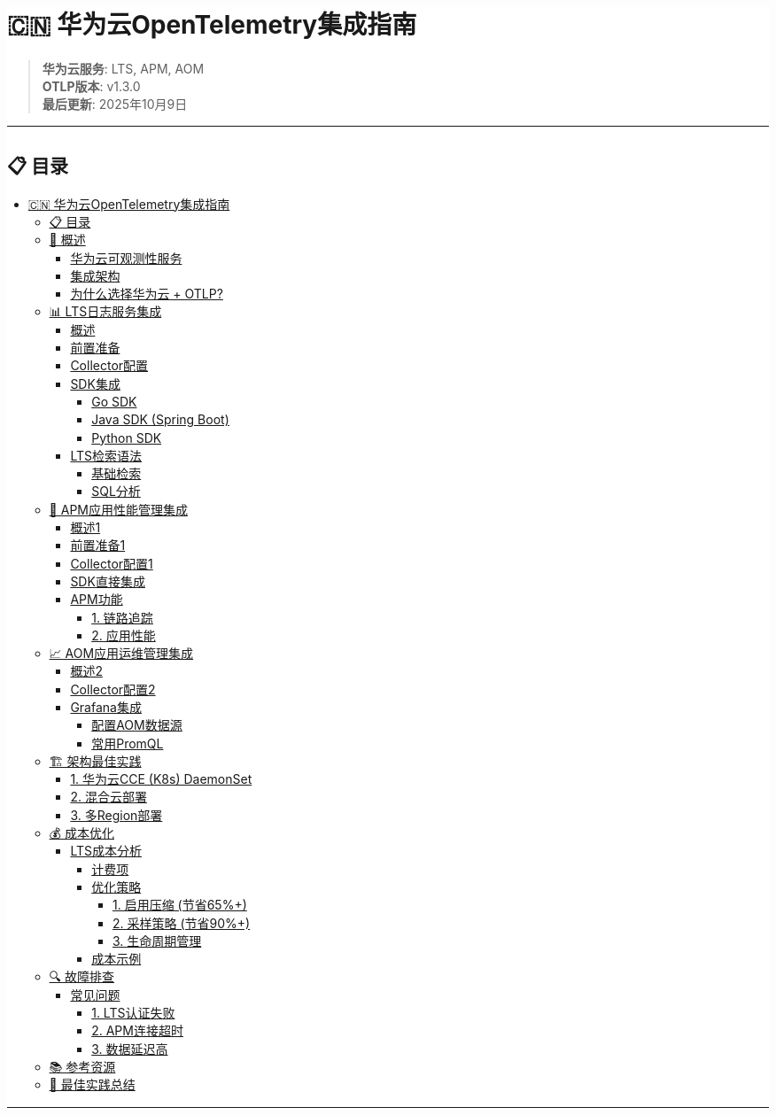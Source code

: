 # 🇨🇳 华为云OpenTelemetry集成指南

> **华为云服务**: LTS, APM, AOM  
> **OTLP版本**: v1.3.0  
> **最后更新**: 2025年10月9日

---

## 📋 目录

- [🇨🇳 华为云OpenTelemetry集成指南](#-华为云opentelemetry集成指南)
  - [📋 目录](#-目录)
  - [🎯 概述](#-概述)
    - [华为云可观测性服务](#华为云可观测性服务)
    - [集成架构](#集成架构)
    - [为什么选择华为云 + OTLP?](#为什么选择华为云--otlp)
  - [📊 LTS日志服务集成](#-lts日志服务集成)
    - [概述](#概述)
    - [前置准备](#前置准备)
    - [Collector配置](#collector配置)
    - [SDK集成](#sdk集成)
      - [Go SDK](#go-sdk)
      - [Java SDK (Spring Boot)](#java-sdk-spring-boot)
      - [Python SDK](#python-sdk)
    - [LTS检索语法](#lts检索语法)
      - [基础检索](#基础检索)
      - [SQL分析](#sql分析)
  - [🚀 APM应用性能管理集成](#-apm应用性能管理集成)
    - [概述1](#概述1)
    - [前置准备1](#前置准备1)
    - [Collector配置1](#collector配置1)
    - [SDK直接集成](#sdk直接集成)
    - [APM功能](#apm功能)
      - [1. 链路追踪](#1-链路追踪)
      - [2. 应用性能](#2-应用性能)
  - [📈 AOM应用运维管理集成](#-aom应用运维管理集成)
    - [概述2](#概述2)
    - [Collector配置2](#collector配置2)
    - [Grafana集成](#grafana集成)
      - [配置AOM数据源](#配置aom数据源)
      - [常用PromQL](#常用promql)
  - [🏗️ 架构最佳实践](#️-架构最佳实践)
    - [1. 华为云CCE (K8s) DaemonSet](#1-华为云cce-k8s-daemonset)
    - [2. 混合云部署](#2-混合云部署)
    - [3. 多Region部署](#3-多region部署)
  - [💰 成本优化](#-成本优化)
    - [LTS成本分析](#lts成本分析)
      - [计费项](#计费项)
      - [优化策略](#优化策略)
        - [1. 启用压缩 (节省65%+)](#1-启用压缩-节省65)
        - [2. 采样策略 (节省90%+)](#2-采样策略-节省90)
        - [3. 生命周期管理](#3-生命周期管理)
      - [成本示例](#成本示例)
  - [🔍 故障排查](#-故障排查)
    - [常见问题](#常见问题)
      - [1. LTS认证失败](#1-lts认证失败)
      - [2. APM连接超时](#2-apm连接超时)
      - [3. 数据延迟高](#3-数据延迟高)
  - [📚 参考资源](#-参考资源)
  - [🎯 最佳实践总结](#-最佳实践总结)

---